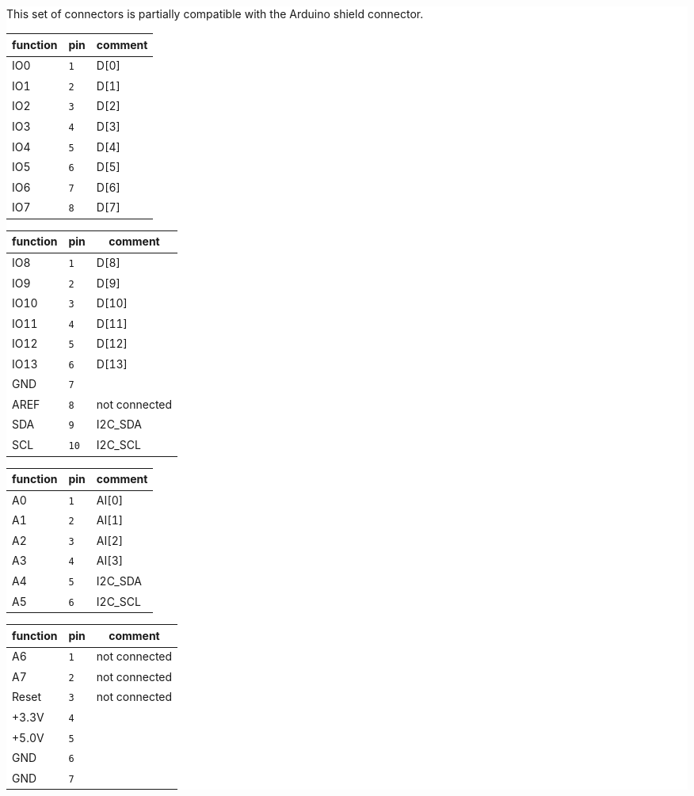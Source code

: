 This set of connectors is partially compatible with the Arduino shield connector.

| function | pin | comment       |
|----------|-----|---------------|
| IO0      | `1` | D[0]          |
| IO1      | `2` | D[1]          |
| IO2      | `3` | D[2]          |
| IO3      | `4` | D[3]          |
| IO4      | `5` | D[4]          |
| IO5      | `6` | D[5]          |
| IO6      | `7` | D[6]          |
| IO7      | `8` | D[7]          |

| function | pin | comment       |
|----------|-----|---------------|
| IO8      | `1` | D[8]          |
| IO9      | `2` | D[9]          |
| IO10     | `3` | D[10]         |
| IO11     | `4` | D[11]         |
| IO12     | `5` | D[12]         |
| IO13     | `6` | D[13]         |
| GND      | `7` |               |
| AREF     | `8` | not connected |
| SDA      | `9` | I2C_SDA       |
| SCL      |`10` | I2C_SCL       |

| function | pin | comment       |
|----------|-----|---------------|
| A0       | `1` | AI[0]         |
| A1       | `2` | AI[1]         |
| A2       | `3` | AI[2]         |
| A3       | `4` | AI[3]         |
| A4       | `5` | I2C_SDA       |
| A5       | `6` | I2C_SCL       |

| function | pin | comment       |
|----------|-----|---------------|
| A6       | `1` | not connected |
| A7       | `2` | not connected |
| Reset    | `3` | not connected |
| +3.3V    | `4` |               |
| +5.0V    | `5` |               |
| GND      | `6` |               |
| GND      | `7` |               |